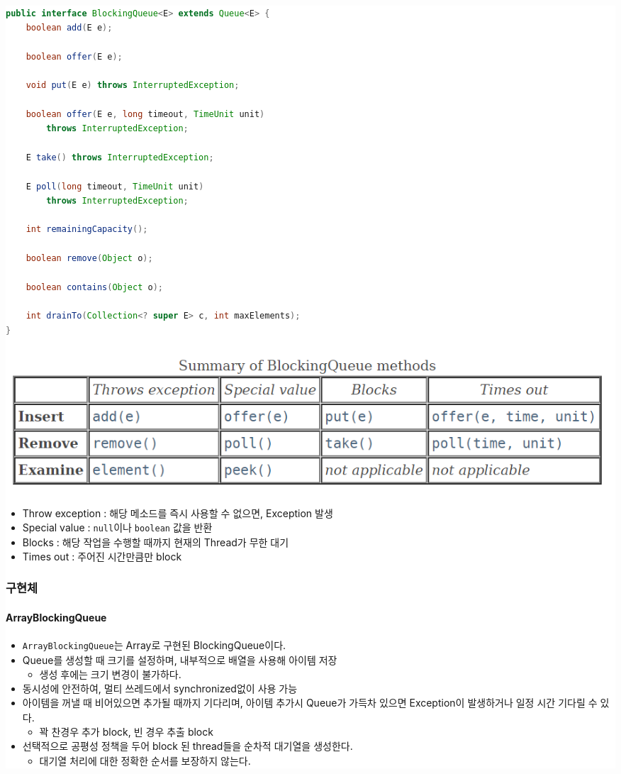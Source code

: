 ```java
public interface BlockingQueue<E> extends Queue<E> {
    boolean add(E e);

    boolean offer(E e);

    void put(E e) throws InterruptedException;

    boolean offer(E e, long timeout, TimeUnit unit)
        throws InterruptedException;

    E take() throws InterruptedException;

    E poll(long timeout, TimeUnit unit)
        throws InterruptedException;

    int remainingCapacity();

    boolean remove(Object o);

    boolean contains(Object o);

    int drainTo(Collection<? super E> c, int maxElements);
}
```

![](./assets/61859757-b486b300-af03-11e9-9ad7-57f00107d003.png)

- Throw exception : 해당 메소드를 즉시 사용할 수 없으면,  Exception 발생
- Special value : `null`이나 `boolean` 값을 반환
- Blocks : 해당 작업을 수행할 때까지 현재의 Thread가 무한 대기
- Times out : 주어진 시간만큼만 block

### 구현체

#### ArrayBlockingQueue

- `ArrayBlockingQueue`는 Array로 구현된 BlockingQueue이다. 
- Queue를 생성할 때 크기를 설정하며, 내부적으로 배열을 사용해 아이템 저장
  - 생성 후에는 크기 변경이 불가하다.
- 동시성에 안전하여, 멀티 쓰레드에서 synchronized없이 사용 가능
- 아이템을 꺼낼 때 비어있으면 추가될 때까지 기다리며, 아이템 추가시 Queue가 가득차 있으면 Exception이 발생하거나 일정 시간 기다릴 수 있다.
  - 꽉 찬경우 추가 block, 빈 경우 추출 block
- 선택적으로 공평성 정책을 두어 block 된 thread들을 순차적 대기열을 생성한다.
  - 대기열 처리에 대한 정확한 순서를 보장하지 않는다.
